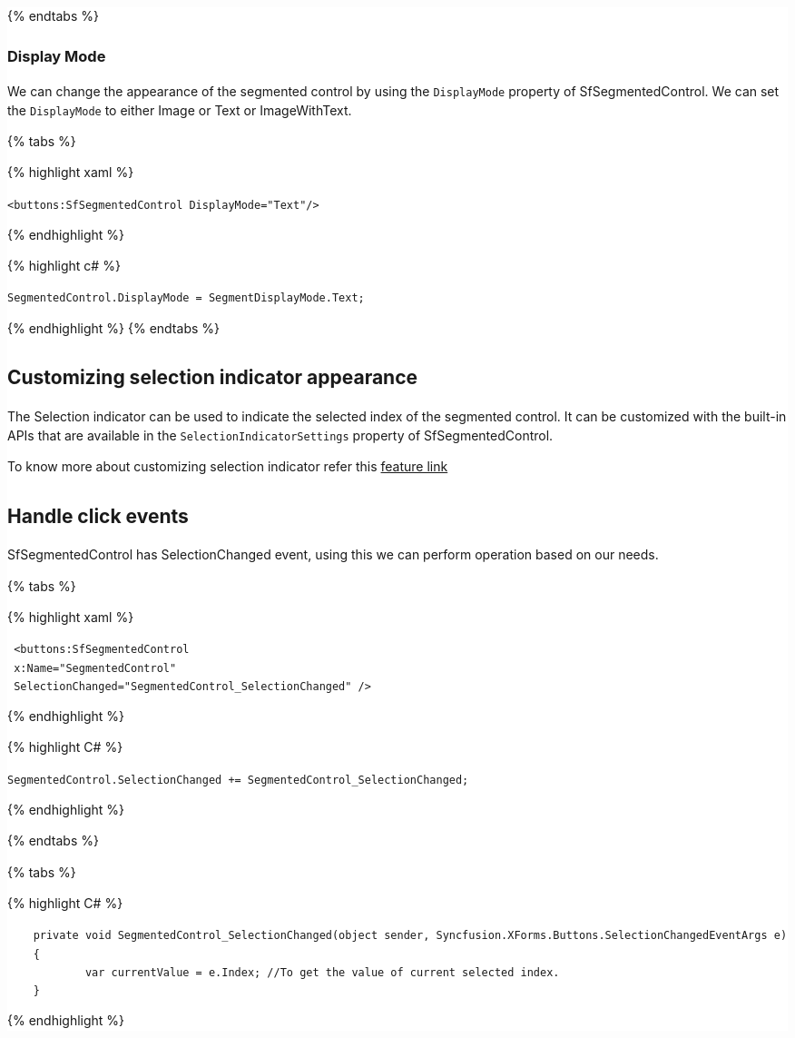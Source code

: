 {% endtabs %}


### Display Mode

We can change the appearance of the segmented control by using the `DisplayMode` property of SfSegmentedControl. We can set the `DisplayMode` to either Image or Text or ImageWithText.

{% tabs %}

{% highlight xaml %}

    <buttons:SfSegmentedControl DisplayMode="Text"/>
	
{% endhighlight %}

{% highlight c# %}

    SegmentedControl.DisplayMode = SegmentDisplayMode.Text;

{% endhighlight %}
{% endtabs %}


## Customizing selection indicator appearance

The Selection indicator can be used to indicate the selected index of the segmented control. It can be customized with the built-in APIs that are available in the `SelectionIndicatorSettings` property of SfSegmentedControl.

To know more about customizing selection indicator refer this [feature link](https://help.syncfusion.com/xamarin/sfsegmentedcontrol/indicating-the-selected-item)

## Handle click events

SfSegmentedControl has SelectionChanged event, using this we can perform operation based on our needs.

{% tabs %}

{% highlight xaml %}

     <buttons:SfSegmentedControl 
     x:Name="SegmentedControl" 
     SelectionChanged="SegmentedControl_SelectionChanged" />

{% endhighlight %}

{% highlight C# %}

    SegmentedControl.SelectionChanged += SegmentedControl_SelectionChanged;

{% endhighlight %}

{% endtabs %}

{% tabs %}

{% highlight C# %}

        private void SegmentedControl_SelectionChanged(object sender, Syncfusion.XForms.Buttons.SelectionChangedEventArgs e)
        {
                var currentValue = e.Index; //To get the value of current selected index.
        }

{% endhighlight %}
